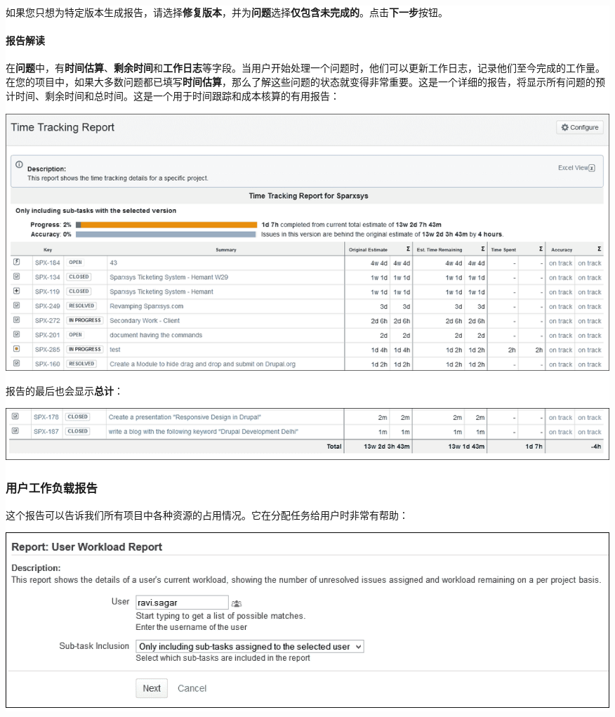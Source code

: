 如果您只想为特定版本生成报告，请选择**修复版本**，并为**问题**选择**仅包含未完成的**。点击**下一步**按钮。

#### 报告解读

在**问题**中，有**时间估算**、**剩余时间**和**工作日志**等字段。当用户开始处理一个问题时，他们可以更新工作日志，记录他们至今完成的工作量。在您的项目中，如果大多数问题都已填写**时间估算**，那么了解这些问题的状态就变得非常重要。这是一个详细的报告，将显示所有问题的预计时间、剩余时间和总时间。这是一个用于时间跟踪和成本核算的有用报告：

![报告解读](img/image_03_019.jpg)

报告的最后也会显示**总计**：

![报告解读](img/image_03_020.jpg)

### 用户工作负载报告

这个报告可以告诉我们所有项目中各种资源的占用情况。它在分配任务给用户时非常有帮助：

![用户工作负载报告](img/image_03_021.jpg)
